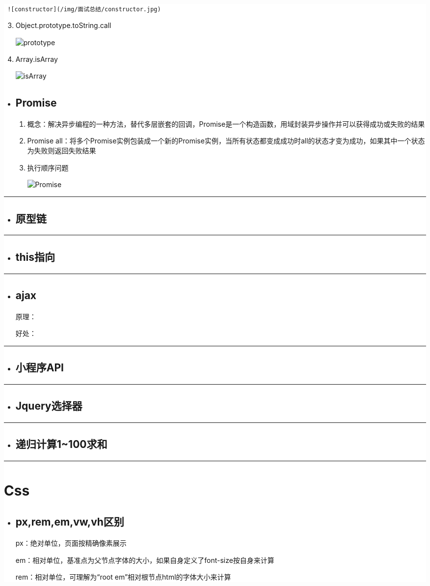      ![constructor](/img/面试总结/constructor.jpg)

  3. Object.prototype.toString.call

     ![prototype](/img/面试总结/prototype.jpg)

  4. Array.isArray

     ![isArray](/img/面试总结/isArray.jpg)

- ## Promise

  1. 概念：解决异步编程的一种方法，替代多层嵌套的回调，Promise是一个构造函数，用域封装异步操作并可以获得成功或失败的结果

  2. Promise all：将多个Promise实例包装成一个新的Promise实例，当所有状态都变成成功时all的状态才变为成功，如果其中一个状态为失败则返回失败结果

  3. 执行顺序问题

     ![Promise](/img/面试总结/Promise.jpg)

-----

- ## 原型链

-----

- ## this指向

-----

- ## ajax

  原理：

  好处：

-----

- ## 小程序API

-----

- ## Jquery选择器

-----

- ## 递归计算1~100求和

-----

# Css

- ## px,rem,em,vw,vh区别

  px：绝对单位，页面按精确像素展示

  em：相对单位，基准点为父节点字体的大小，如果自身定义了font-size按自身来计算

  rem：相对单位，可理解为“root em”相对根节点html的字体大小来计算
